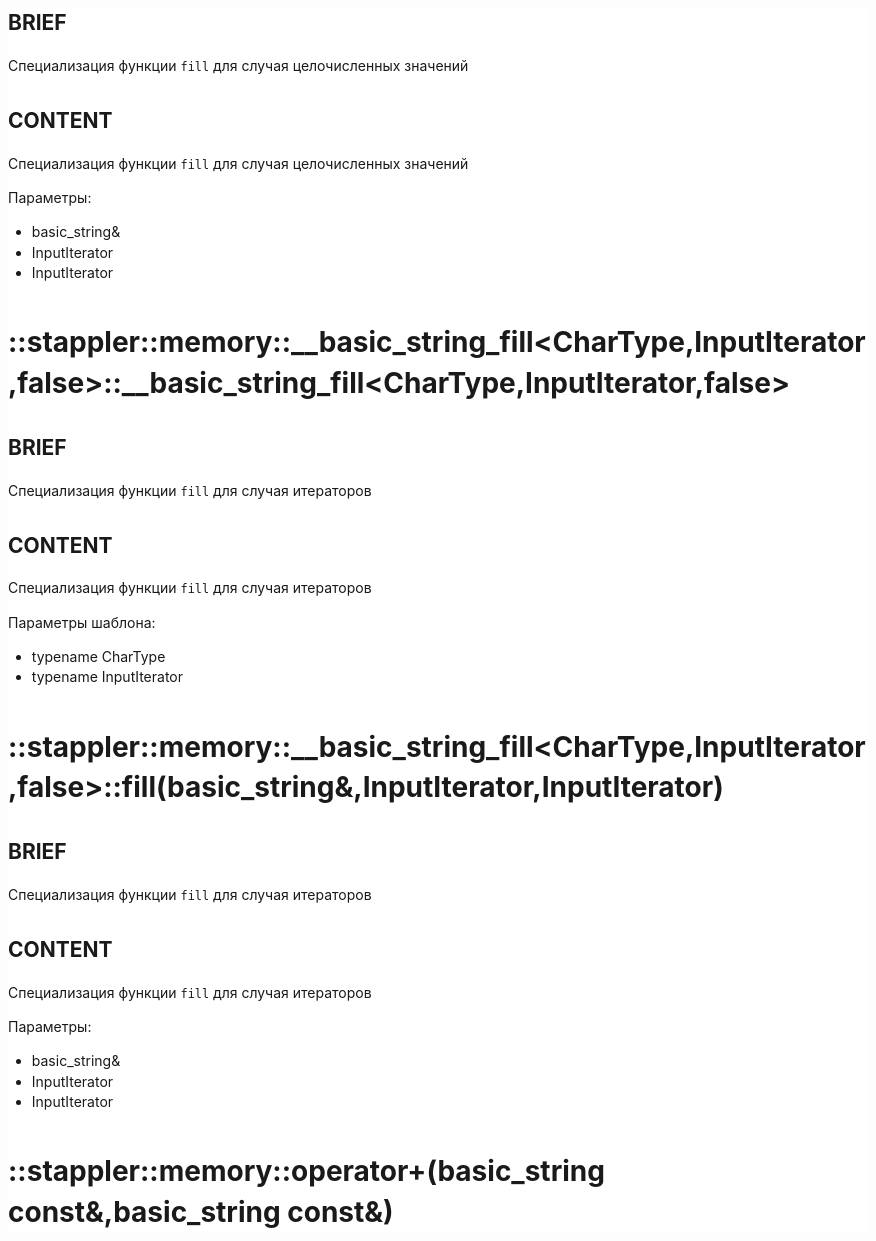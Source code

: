 ## BRIEF

Специализация функции `fill` для случая целочисленных значений

## CONTENT

Специализация функции `fill` для случая целочисленных значений

Параметры:
* basic_string<CharType>&
* InputIterator
* InputIterator


# ::stappler::memory::__basic_string_fill<CharType,InputIterator,false>::__basic_string_fill<CharType,InputIterator,false>

## BRIEF

Специализация функции `fill` для случая итераторов

## CONTENT

Специализация функции `fill` для случая итераторов

Параметры шаблона:
* typename CharType
* typename InputIterator


# ::stappler::memory::__basic_string_fill<CharType,InputIterator,false>::fill(basic_string<CharType>&,InputIterator,InputIterator)

## BRIEF

Специализация функции `fill` для случая итераторов

## CONTENT

Специализация функции `fill` для случая итераторов

Параметры:
* basic_string<CharType>&
* InputIterator
* InputIterator


# ::stappler::memory::operator+<class>(basic_string<CharT> const&,basic_string<CharT> const&)
